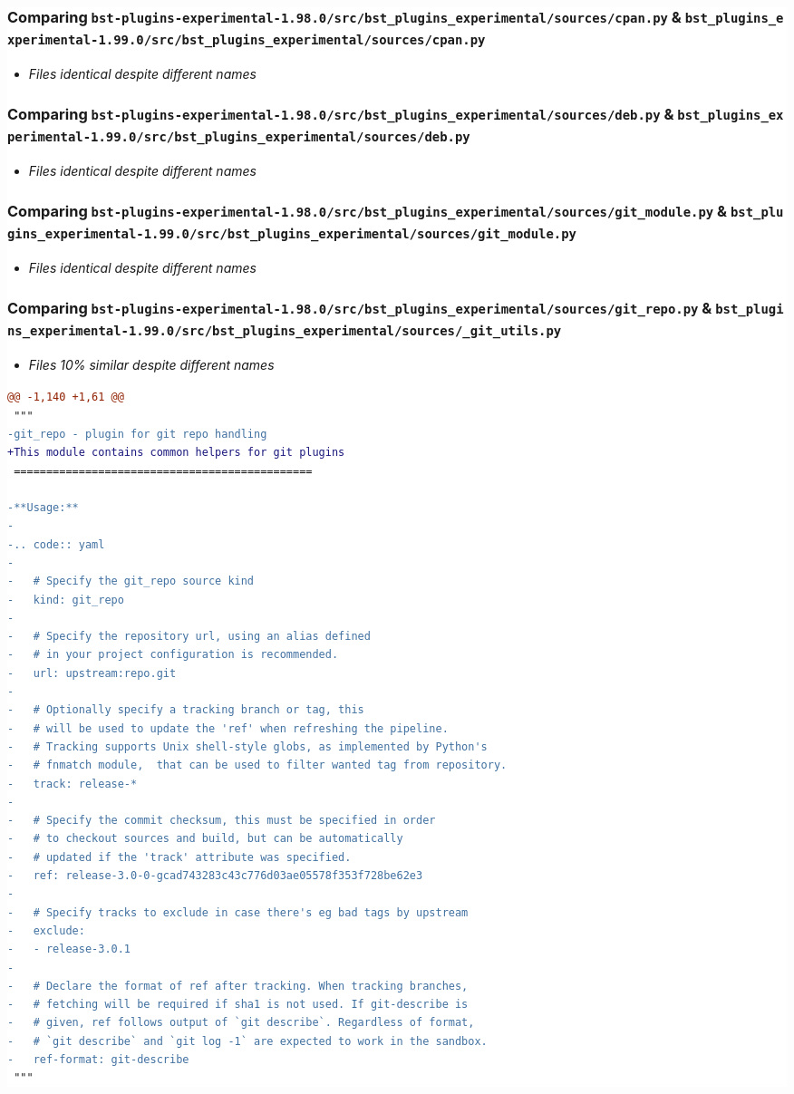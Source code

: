 ### Comparing `bst-plugins-experimental-1.98.0/src/bst_plugins_experimental/sources/cpan.py` & `bst_plugins_experimental-1.99.0/src/bst_plugins_experimental/sources/cpan.py`

 * *Files identical despite different names*

### Comparing `bst-plugins-experimental-1.98.0/src/bst_plugins_experimental/sources/deb.py` & `bst_plugins_experimental-1.99.0/src/bst_plugins_experimental/sources/deb.py`

 * *Files identical despite different names*

### Comparing `bst-plugins-experimental-1.98.0/src/bst_plugins_experimental/sources/git_module.py` & `bst_plugins_experimental-1.99.0/src/bst_plugins_experimental/sources/git_module.py`

 * *Files identical despite different names*

### Comparing `bst-plugins-experimental-1.98.0/src/bst_plugins_experimental/sources/git_repo.py` & `bst_plugins_experimental-1.99.0/src/bst_plugins_experimental/sources/_git_utils.py`

 * *Files 10% similar despite different names*

```diff
@@ -1,140 +1,61 @@
 """
-git_repo - plugin for git repo handling
+This module contains common helpers for git plugins
 ==============================================
 
-**Usage:**
-
-.. code:: yaml
-
-   # Specify the git_repo source kind
-   kind: git_repo
-
-   # Specify the repository url, using an alias defined
-   # in your project configuration is recommended.
-   url: upstream:repo.git
-
-   # Optionally specify a tracking branch or tag, this
-   # will be used to update the 'ref' when refreshing the pipeline.
-   # Tracking supports Unix shell-style globs, as implemented by Python's
-   # fnmatch module,  that can be used to filter wanted tag from repository.
-   track: release-*
-
-   # Specify the commit checksum, this must be specified in order
-   # to checkout sources and build, but can be automatically
-   # updated if the 'track' attribute was specified.
-   ref: release-3.0-0-gcad743283c43c776d03ae05578f353f728be62e3
-
-   # Specify tracks to exclude in case there's eg bad tags by upstream
-   exclude:
-   - release-3.0.1
-
-   # Declare the format of ref after tracking. When tracking branches,
-   # fetching will be required if sha1 is not used. If git-describe is
-   # given, ref follows output of `git describe`. Regardless of format,
-   # `git describe` and `git log -1` are expected to work in the sandbox.
-   ref-format: git-describe
 """
```
